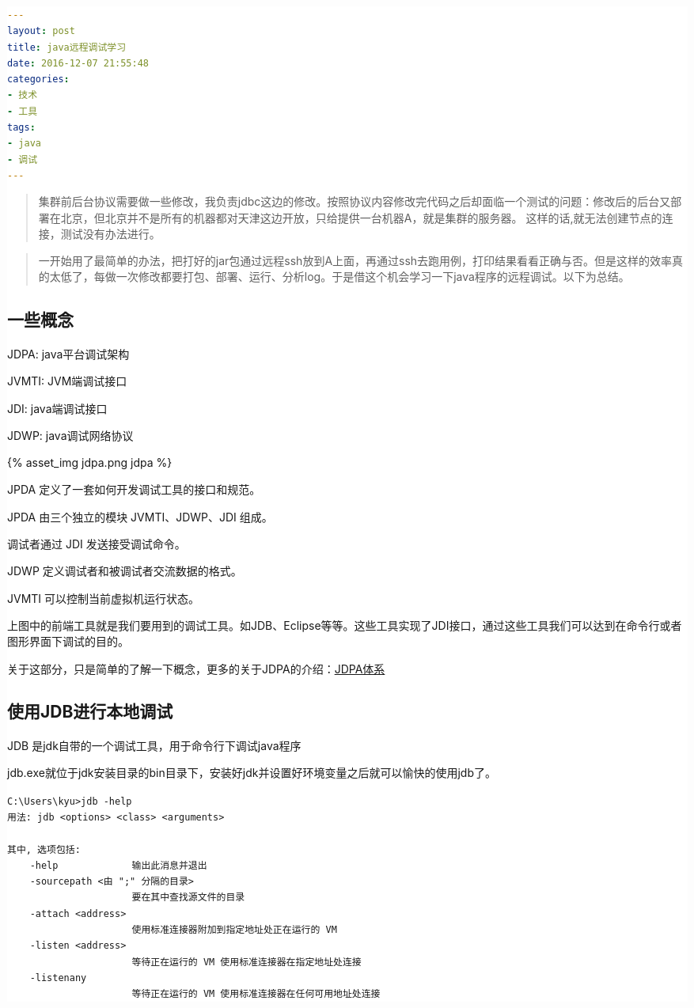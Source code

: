```yaml
---
layout: post
title: java远程调试学习
date: 2016-12-07 21:55:48
categories: 
- 技术
- 工具
tags: 
- java 
- 调试
---
```


> 集群前后台协议需要做一些修改，我负责jdbc这边的修改。按照协议内容修改完代码之后却面临一个测试的问题：修改后的后台又部署在北京，但北京并不是所有的机器都对天津这边开放，只给提供一台机器A，就是集群的服务器。
> 这样的话,就无法创建节点的连接，测试没有办法进行。

> 一开始用了最简单的办法，把打好的jar包通过远程ssh放到A上面，再通过ssh去跑用例，打印结果看看正确与否。但是这样的效率真的太低了，每做一次修改都要打包、部署、运行、分析log。于是借这个机会学习一下java程序的远程调试。以下为总结。


## 一些概念

JDPA: java平台调试架构

JVMTI: JVM端调试接口

JDI: java端调试接口

JDWP: java调试网络协议

{% asset_img jdpa.png jdpa %}

JPDA 定义了一套如何开发调试工具的接口和规范。

JPDA 由三个独立的模块 JVMTI、JDWP、JDI 组成。

调试者通过 JDI 发送接受调试命令。

JDWP 定义调试者和被调试者交流数据的格式。

JVMTI 可以控制当前虚拟机运行状态。

上图中的前端工具就是我们要用到的调试工具。如JDB、Eclipse等等。这些工具实现了JDI接口，通过这些工具我们可以达到在命令行或者图形界面下调试的目的。

关于这部分，只是简单的了解一下概念，更多的关于JDPA的介绍：[JDPA体系](http://www.ibm.com/developerworks/cn/views/java/libraryview.jsp?search_by=%E6%B7%B1%E5%85%A5+Java+%E8%B0%83%E8%AF%95%E4%BD%93%E7%B3%BB)



## 使用JDB进行本地调试

JDB 是jdk自带的一个调试工具，用于命令行下调试java程序

jdb.exe就位于jdk安装目录的bin目录下，安装好jdk并设置好环境变量之后就可以愉快的使用jdb了。

```
C:\Users\kyu>jdb -help
用法: jdb <options> <class> <arguments>

其中, 选项包括:
    -help             输出此消息并退出
    -sourcepath <由 ";" 分隔的目录>
                      要在其中查找源文件的目录
    -attach <address>
                      使用标准连接器附加到指定地址处正在运行的 VM
    -listen <address>
                      等待正在运行的 VM 使用标准连接器在指定地址处连接
    -listenany
                      等待正在运行的 VM 使用标准连接器在任何可用地址处连接
```